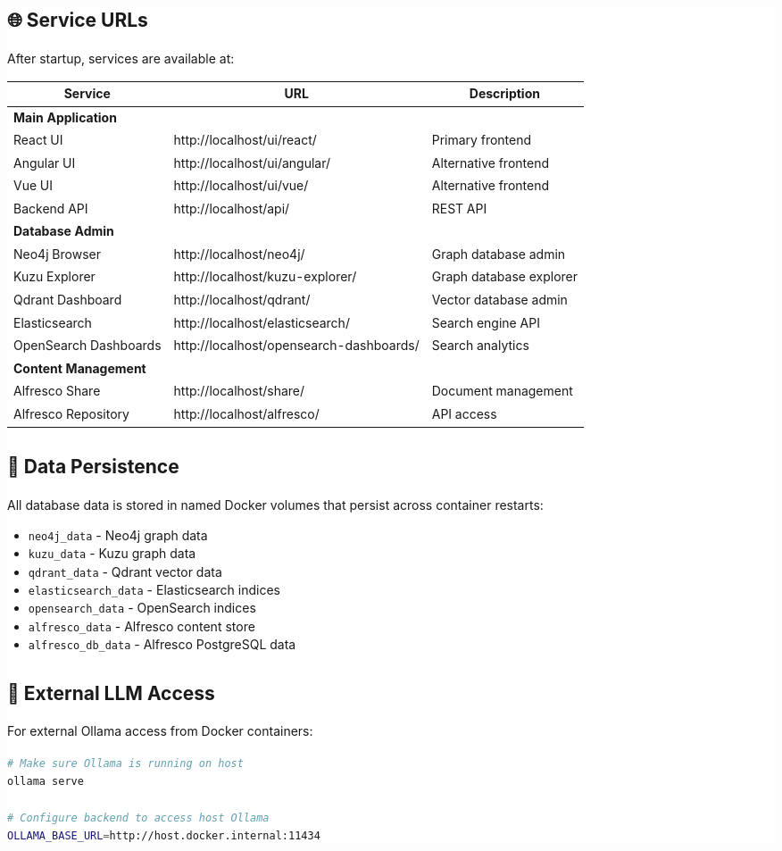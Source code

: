 ## 🌐 Service URLs

After startup, services are available at:

| Service | URL | Description |
|---------|-----|-------------|
| **Main Application** |
| React UI | http://localhost/ui/react/ | Primary frontend |
| Angular UI | http://localhost/ui/angular/ | Alternative frontend |
| Vue UI | http://localhost/ui/vue/ | Alternative frontend |
| Backend API | http://localhost/api/ | REST API |
| **Database Admin** |
| Neo4j Browser | http://localhost/neo4j/ | Graph database admin |
| Kuzu Explorer | http://localhost/kuzu-explorer/ | Graph database explorer |
| Qdrant Dashboard | http://localhost/qdrant/ | Vector database admin |
| Elasticsearch | http://localhost/elasticsearch/ | Search engine API |
| OpenSearch Dashboards | http://localhost/opensearch-dashboards/ | Search analytics |
| **Content Management** |
| Alfresco Share | http://localhost/share/ | Document management |
| Alfresco Repository | http://localhost/alfresco/ | API access |

## 🔄 Data Persistence

All database data is stored in named Docker volumes that persist across container restarts:

- `neo4j_data` - Neo4j graph data
- `kuzu_data` - Kuzu graph data  
- `qdrant_data` - Qdrant vector data
- `elasticsearch_data` - Elasticsearch indices
- `opensearch_data` - OpenSearch indices
- `alfresco_data` - Alfresco content store
- `alfresco_db_data` - Alfresco PostgreSQL data

## 🔌 External LLM Access

For external Ollama access from Docker containers:

```bash
# Make sure Ollama is running on host
ollama serve

# Configure backend to access host Ollama
OLLAMA_BASE_URL=http://host.docker.internal:11434
```
